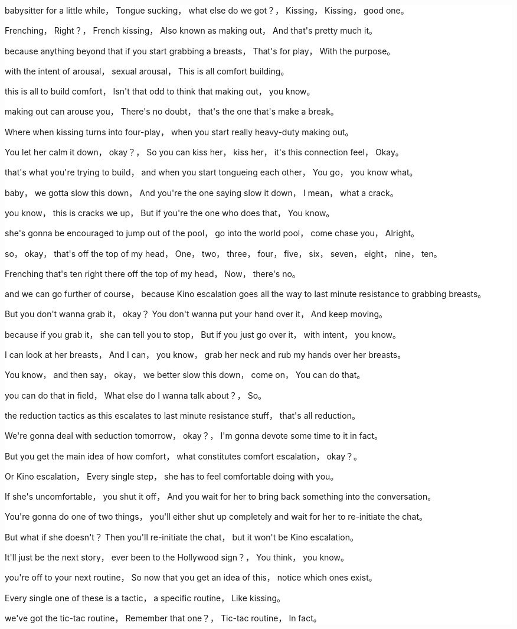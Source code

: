 babysitter for a little while， Tongue sucking， what else do we got？， Kissing， Kissing， good one。

 Frenching， Right？， French kissing， Also known as making out， And that's pretty much it。

 because anything beyond that if you start grabbing a breasts， That's for play， With the purpose。

 with the intent of arousal， sexual arousal， This is all comfort building。

 this is all to build comfort， Isn't that odd to think that making out， you know。

 making out can arouse you， There's no doubt， that's the one that's make a break。

 Where when kissing turns into four-play， when you start really heavy-duty making out。

 You let her calm it down， okay？， So you can kiss her， kiss her， it's this connection feel， Okay。

 that's what you're trying to build， and when you start tongueing each other， You go， you know what。

 baby， we gotta slow this down， And you're the one saying slow it down， I mean， what a crack。

 you know， this is cracks we up， But if you're the one who does that， You know。

 she's gonna be encouraged to jump out of the pool， go into the world pool， come chase you， Alright。

 so， okay， that's off the top of my head， One， two， three， four， five， six， seven， eight， nine， ten。

 Frenching that's ten right there off the top of my head， Now， there's no。

 and we can go further of course， because Kino escalation goes all the way to last minute resistance to grabbing breasts。

 But you don't wanna grab it， okay？ You don't wanna put your hand over it， And keep moving。

 because if you grab it， she can tell you to stop， But if you just go over it， with intent， you know。

 I can look at her breasts， And I can， you know， grab her neck and rub my hands over her breasts。

 You know， and then say， okay， we better slow this down， come on， You can do that。

 you can do that in field， What else do I wanna talk about？， So。

 the reduction tactics as this escalates to last minute resistance stuff， that's all reduction。

 We're gonna deal with seduction tomorrow， okay？， I'm gonna devote some time to it in fact。

 But you get the main idea of how comfort， what constitutes comfort escalation， okay？。

 Or Kino escalation， Every single step， she has to feel comfortable doing with you。

 If she's uncomfortable， you shut it off， And you wait for her to bring back something into the conversation。

 You're gonna do one of two things， you'll either shut up completely and wait for her to re-initiate the chat。

 But what if she doesn't？ Then you'll re-initiate the chat， but it won't be Kino escalation。

 It'll just be the next story， ever been to the Hollywood sign？， You think， you know。

 you're off to your next routine， So now that you get an idea of this， notice which ones exist。

 Every single one of these is a tactic， a specific routine， Like kissing。

 we've got the tic-tac routine， Remember that one？， Tic-tac routine， In fact。
